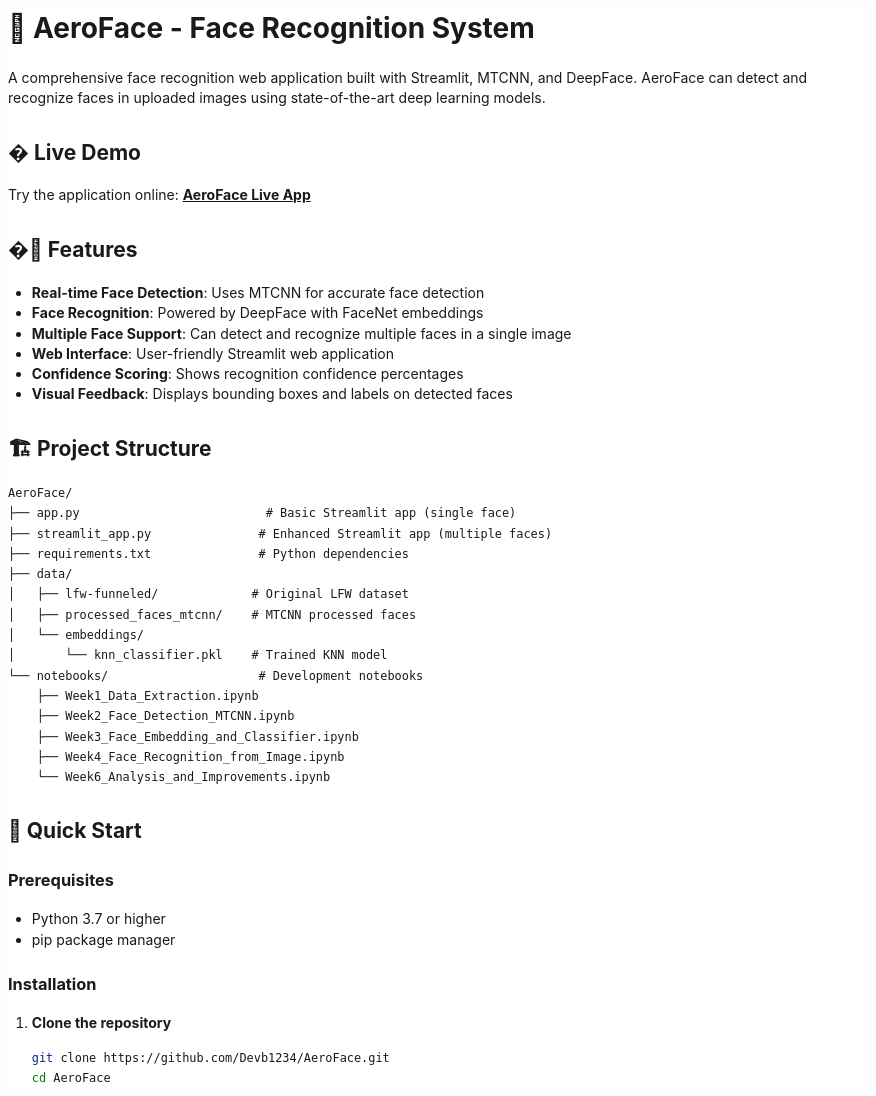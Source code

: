 # 🧠 AeroFace - Face Recognition System

A comprehensive face recognition web application built with Streamlit, MTCNN, and DeepFace. AeroFace can detect and recognize faces in uploaded images using state-of-the-art deep learning models.

## � Live Demo

Try the application online: **[AeroFace Live App](https://aeroface-mdcesfxybdyb6n72xnzrr4.streamlit.app/)**

## �🌟 Features

- **Real-time Face Detection**: Uses MTCNN for accurate face detection
- **Face Recognition**: Powered by DeepFace with FaceNet embeddings
- **Multiple Face Support**: Can detect and recognize multiple faces in a single image
- **Web Interface**: User-friendly Streamlit web application
- **Confidence Scoring**: Shows recognition confidence percentages
- **Visual Feedback**: Displays bounding boxes and labels on detected faces

## 🏗️ Project Structure

```
AeroFace/
├── app.py                          # Basic Streamlit app (single face)
├── streamlit_app.py               # Enhanced Streamlit app (multiple faces)
├── requirements.txt               # Python dependencies
├── data/
│   ├── lfw-funneled/             # Original LFW dataset
│   ├── processed_faces_mtcnn/    # MTCNN processed faces
│   └── embeddings/
│       └── knn_classifier.pkl    # Trained KNN model
└── notebooks/                     # Development notebooks
    ├── Week1_Data_Extraction.ipynb
    ├── Week2_Face_Detection_MTCNN.ipynb
    ├── Week3_Face_Embedding_and_Classifier.ipynb
    ├── Week4_Face_Recognition_from_Image.ipynb
    └── Week6_Analysis_and_Improvements.ipynb
```

## 🚀 Quick Start

### Prerequisites

- Python 3.7 or higher
- pip package manager

### Installation

1. **Clone the repository**
   ```bash
   git clone https://github.com/Devb1234/AeroFace.git
   cd AeroFace
   ```
